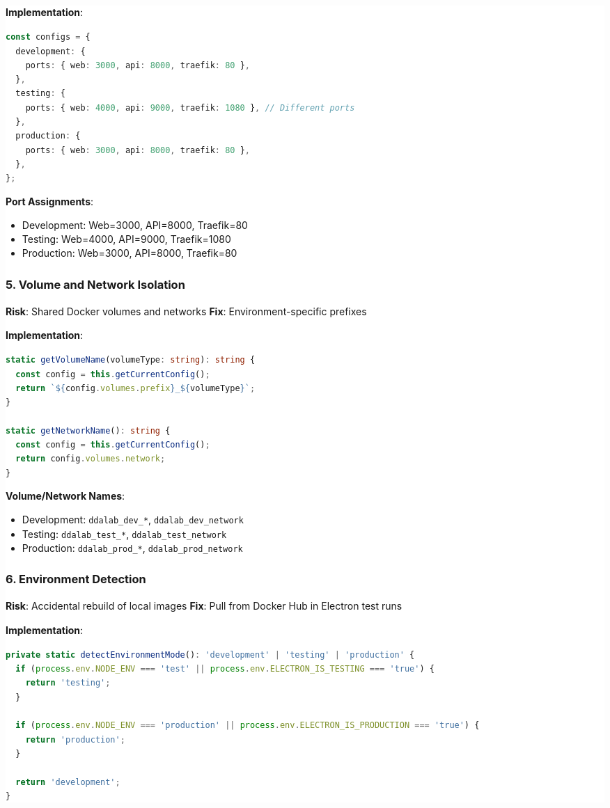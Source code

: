 **Implementation**:

```typescript
const configs = {
  development: {
    ports: { web: 3000, api: 8000, traefik: 80 },
  },
  testing: {
    ports: { web: 4000, api: 9000, traefik: 1080 }, // Different ports
  },
  production: {
    ports: { web: 3000, api: 8000, traefik: 80 },
  },
};
```

**Port Assignments**:

- Development: Web=3000, API=8000, Traefik=80
- Testing: Web=4000, API=9000, Traefik=1080
- Production: Web=3000, API=8000, Traefik=80

### 5. Volume and Network Isolation

**Risk**: Shared Docker volumes and networks
**Fix**: Environment-specific prefixes

**Implementation**:

```typescript
static getVolumeName(volumeType: string): string {
  const config = this.getCurrentConfig();
  return `${config.volumes.prefix}_${volumeType}`;
}

static getNetworkName(): string {
  const config = this.getCurrentConfig();
  return config.volumes.network;
}
```

**Volume/Network Names**:

- Development: `ddalab_dev_*`, `ddalab_dev_network`
- Testing: `ddalab_test_*`, `ddalab_test_network`
- Production: `ddalab_prod_*`, `ddalab_prod_network`

### 6. Environment Detection

**Risk**: Accidental rebuild of local images
**Fix**: Pull from Docker Hub in Electron test runs

**Implementation**:

```typescript
private static detectEnvironmentMode(): 'development' | 'testing' | 'production' {
  if (process.env.NODE_ENV === 'test' || process.env.ELECTRON_IS_TESTING === 'true') {
    return 'testing';
  }

  if (process.env.NODE_ENV === 'production' || process.env.ELECTRON_IS_PRODUCTION === 'true') {
    return 'production';
  }

  return 'development';
}
```
